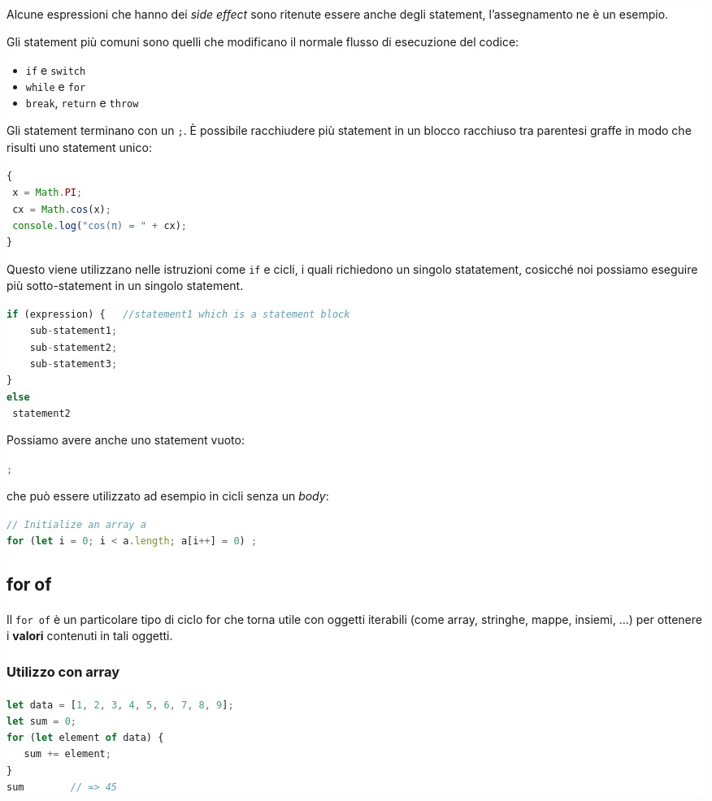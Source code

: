 Alcune espressioni che hanno dei *side effect* sono ritenute essere anche degli statement, l’assegnamento ne è un esempio.

Gli statement più comuni sono quelli che modificano il normale flusso di esecuzione del codice:

- `if` e `switch`
- `while` e `for`
- `break`, `return` e `throw`

Gli statement terminano con un `;`. È possibile racchiudere più statement in un blocco racchiuso tra parentesi graffe in modo che risulti uno statement unico:

```jsx
{
 x = Math.PI;
 cx = Math.cos(x);
 console.log("cos(π) = " + cx);
}
```

Questo viene utilizzano nelle istruzioni come `if` e cicli, i quali richiedono un singolo statatement, cosicché noi possiamo eseguire più sotto-statement in un singolo statement.

```jsx
if (expression) {   //statement1 which is a statement block
	sub-statement1;
	sub-statement2;
	sub-statement3;
}
else
 statement2
```

Possiamo avere anche uno statement vuoto:

```jsx
;
```

che può essere utilizzato ad esempio in cicli senza un *body*:

```jsx
// Initialize an array a
for (let i = 0; i < a.length; a[i++] = 0) ;
```

## for of

Il `for of` è un particolare tipo di ciclo for che torna utile con oggetti iterabili (come array, stringhe, mappe, insiemi, …) per ottenere i **valori** contenuti in tali oggetti.

### Utilizzo con array

```jsx
let data = [1, 2, 3, 4, 5, 6, 7, 8, 9];
let sum = 0;
for (let element of data) {
   sum += element;
}
sum        // => 45
```


  [dynamicKey]: "Hello"